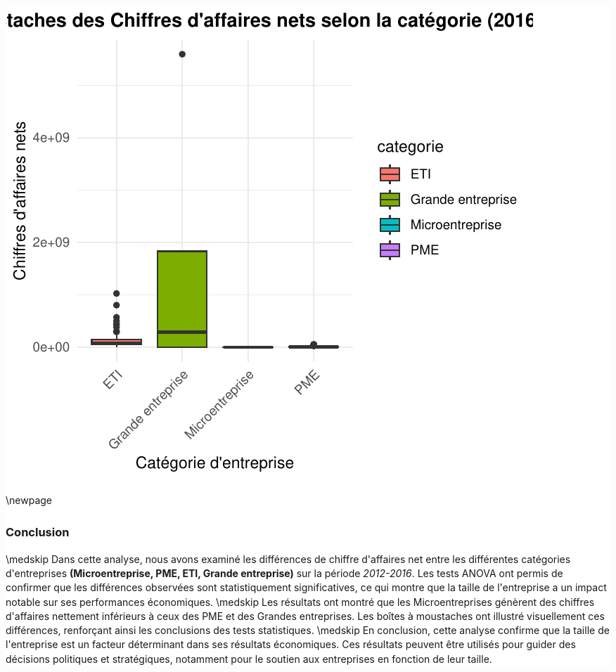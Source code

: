 ![](scdon2-UPV-report-template_sansPython_files/figure-latex/unnamed-chunk-20-1.pdf) 

\newpage

### Conclusion
\medskip
Dans cette analyse, nous avons examiné les différences de chiffre d'affaires net entre les différentes catégories d'entreprises **(Microentreprise, PME, ETI, Grande entreprise)** sur la période *2012-2016*. Les tests ANOVA ont permis de confirmer que les différences observées sont statistiquement significatives, ce qui montre que la taille de l'entreprise a un impact notable sur ses performances économiques.
\medskip
Les résultats ont montré que les Microentreprises génèrent des chiffres d'affaires nettement inférieurs à ceux des PME et des Grandes entreprises. Les boîtes à moustaches ont illustré visuellement ces différences, renforçant ainsi les conclusions des tests statistiques.
\medskip
En conclusion, cette analyse confirme que la taille de l'entreprise est un facteur déterminant dans ses résultats économiques. Ces résultats peuvent être utilisés pour guider des décisions politiques et stratégiques, notamment pour le soutien aux entreprises en fonction de leur taille.
